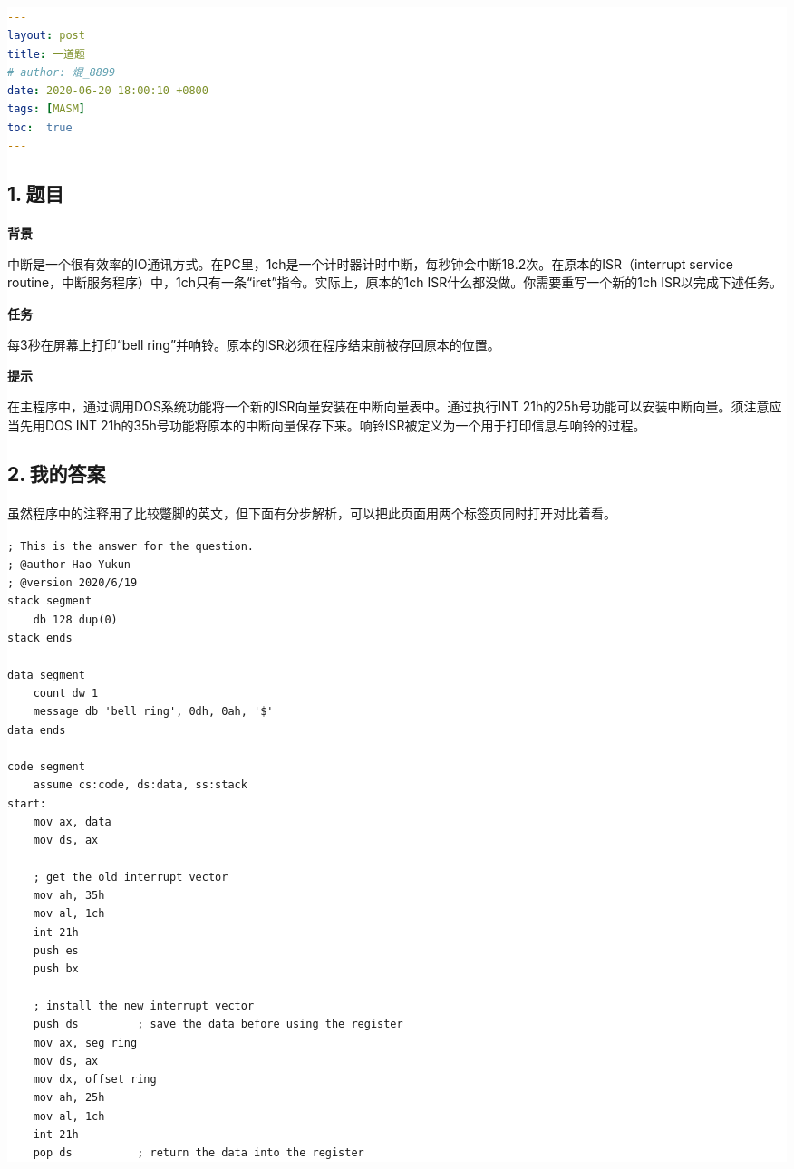 ```yaml
---
layout: post
title: 一道题
# author: 焜_8899
date: 2020-06-20 18:00:10 +0800
tags: [MASM]
toc:  true
---
```


## 1. 题目

**背景**

中断是一个很有效率的IO通讯方式。在PC里，1ch是一个计时器计时中断，每秒钟会中断18.2次。在原本的ISR（interrupt service routine，中断服务程序）中，1ch只有一条“iret”指令。实际上，原本的1ch ISR什么都没做。你需要重写一个新的1ch ISR以完成下述任务。

**任务**

每3秒在屏幕上打印“bell ring”并响铃。原本的ISR必须在程序结束前被存回原本的位置。

**提示**

在主程序中，通过调用DOS系统功能将一个新的ISR向量安装在中断向量表中。通过执行INT 21h的25h号功能可以安装中断向量。须注意应当先用DOS INT 21h的35h号功能将原本的中断向量保存下来。响铃ISR被定义为一个用于打印信息与响铃的过程。

## 2. 我的答案

虽然程序中的注释用了比较蹩脚的英文，但下面有分步解析，可以把此页面用两个标签页同时打开对比着看。

```
; This is the answer for the question.
; @author Hao Yukun
; @version 2020/6/19
stack segment
	db 128 dup(0)
stack ends

data segment
	count dw 1
	message db 'bell ring', 0dh, 0ah, '$'
data ends

code segment
	assume cs:code, ds:data, ss:stack
start:
	mov ax, data
	mov ds, ax
	
	; get the old interrupt vector
	mov ah, 35h
	mov al, 1ch
	int 21h
	push es
	push bx
	
	; install the new interrupt vector
	push ds			; save the data before using the register
	mov ax, seg ring
	mov ds, ax
	mov dx, offset ring
	mov ah, 25h
	mov al, 1ch
	int 21h
	pop ds			; return the data into the register
```